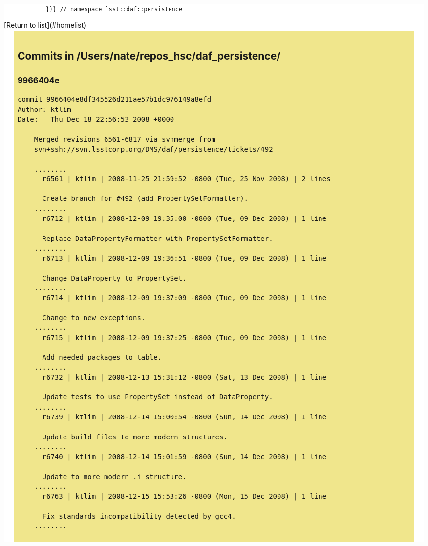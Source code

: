                 }}} // namespace lsst::daf::persistence
</pre>
[Return to list](#homelist)


<div style="background-color:Khaki; margin-left: 20px; margin-right: 20px; padding-bottom: 8px; padding-left: 8px; padding-right: 8px; padding-top: 8px;">

<h2>Commits in /Users/nate/repos_hsc/daf_persistence/</h2>
<h3><a name="9966404e"/></a>9966404e</h3>

<pre>
commit 9966404e8df345526d211ae57b1dc976149a8efd
Author: ktlim <ktlim@git.lsstcorp.org>
Date:   Thu Dec 18 22:56:53 2008 +0000

    Merged revisions 6561-6817 via svnmerge from
    svn+ssh://svn.lsstcorp.org/DMS/daf/persistence/tickets/492
    
    ........
      r6561 | ktlim | 2008-11-25 21:59:52 -0800 (Tue, 25 Nov 2008) | 2 lines
    
      Create branch for #492 (add PropertySetFormatter).
    ........
      r6712 | ktlim | 2008-12-09 19:35:00 -0800 (Tue, 09 Dec 2008) | 1 line
    
      Replace DataPropertyFormatter with PropertySetFormatter.
    ........
      r6713 | ktlim | 2008-12-09 19:36:51 -0800 (Tue, 09 Dec 2008) | 1 line
    
      Change DataProperty to PropertySet.
    ........
      r6714 | ktlim | 2008-12-09 19:37:09 -0800 (Tue, 09 Dec 2008) | 1 line
    
      Change to new exceptions.
    ........
      r6715 | ktlim | 2008-12-09 19:37:25 -0800 (Tue, 09 Dec 2008) | 1 line
    
      Add needed packages to table.
    ........
      r6732 | ktlim | 2008-12-13 15:31:12 -0800 (Sat, 13 Dec 2008) | 1 line
    
      Update tests to use PropertySet instead of DataProperty.
    ........
      r6739 | ktlim | 2008-12-14 15:00:54 -0800 (Sun, 14 Dec 2008) | 1 line
    
      Update build files to more modern structures.
    ........
      r6740 | ktlim | 2008-12-14 15:01:59 -0800 (Sun, 14 Dec 2008) | 1 line
    
      Update to more modern .i structure.
    ........
      r6763 | ktlim | 2008-12-15 15:53:26 -0800 (Mon, 15 Dec 2008) | 1 line
    
      Fix standards incompatibility detected by gcc4.
    ........
</pre>
</div>
